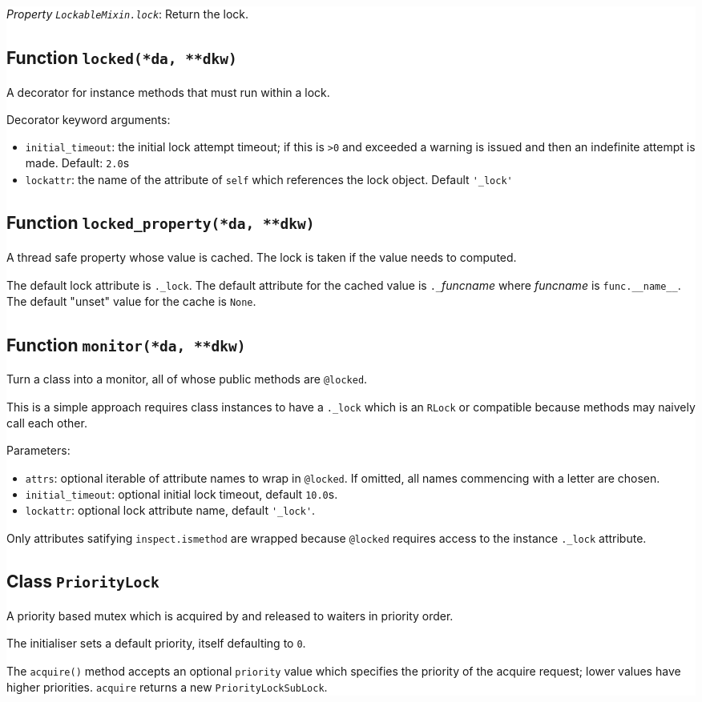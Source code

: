 *Property `LockableMixin.lock`*:
Return the lock.

## Function `locked(*da, **dkw)`

A decorator for instance methods that must run within a lock.

Decorator keyword arguments:
* `initial_timeout`:
  the initial lock attempt timeout;
  if this is `>0` and exceeded a warning is issued
  and then an indefinite attempt is made.
  Default: `2.0`s
* `lockattr`:
  the name of the attribute of `self`
  which references the lock object.
  Default `'_lock'`

## Function `locked_property(*da, **dkw)`

A thread safe property whose value is cached.
The lock is taken if the value needs to computed.

The default lock attribute is `._lock`.
The default attribute for the cached value is `._`*funcname*
where *funcname* is `func.__name__`.
The default "unset" value for the cache is `None`.

## Function `monitor(*da, **dkw)`

Turn a class into a monitor, all of whose public methods are `@locked`.

This is a simple approach requires class instances to have a `._lock`
which is an `RLock` or compatible
because methods may naively call each other.

Parameters:
* `attrs`: optional iterable of attribute names to wrap in `@locked`.
  If omitted, all names commencing with a letter are chosen.
* `initial_timeout`: optional initial lock timeout, default `10.0`s.
* `lockattr`: optional lock attribute name, default `'_lock'`.

Only attributes satifying `inspect.ismethod` are wrapped
because `@locked` requires access to the instance `._lock` attribute.

## Class `PriorityLock`

A priority based mutex which is acquired by and released to waiters
in priority order.

The initialiser sets a default priority, itself defaulting to `0`.

The `acquire()` method accepts an optional `priority` value
which specifies the priority of the acquire request;
lower values have higher priorities.
`acquire` returns a new `PriorityLockSubLock`.
